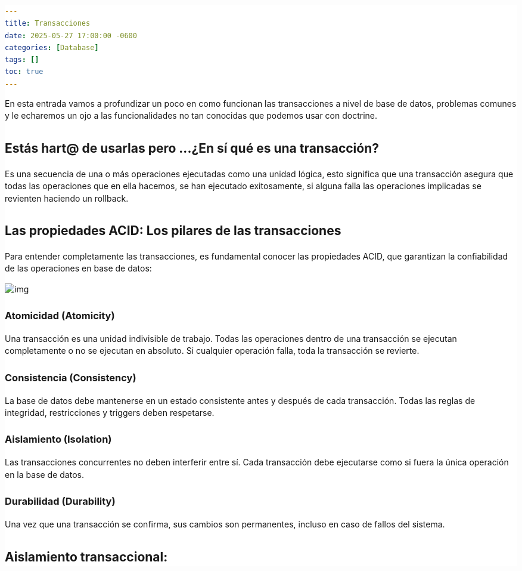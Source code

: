 ```yaml
---
title: Transacciones
date: 2025-05-27 17:00:00 -0600
categories: [Database]
tags: []
toc: true
---
```


En esta entrada vamos a profundizar un poco en como funcionan las transacciones a nivel de base de datos, problemas comunes y le echaremos un ojo a las funcionalidades no tan conocidas que podemos usar con doctrine.

## Estás hart@ de usarlas pero ...¿En sí qué es una transacción?

Es una secuencia de una o más operaciones ejecutadas como una unidad lógica, esto significa que una transacción asegura que todas las operaciones que en ella hacemos, se han ejecutado exitosamente, si alguna falla las operaciones implicadas se revienten haciendo un rollback.

## **Las propiedades ACID: Los pilares de las transacciones**

Para entender completamente las transacciones, es fundamental conocer las propiedades ACID, que garantizan la confiabilidad de las operaciones en base de datos:

![img](https://substackcdn.com/image/fetch/w_1456,c_limit,f_auto,q_auto:good,fl_progressive:steep/https%3A%2F%2Fsubstack-post-media.s3.amazonaws.com%2Fpublic%2Fimages%2Fbac45aff-4ebb-4654-94db-27a793f61309_1253x883.gif)

### **Atomicidad (Atomicity)**

Una transacción es una unidad indivisible de trabajo. Todas las operaciones dentro de una transacción se ejecutan completamente o no se ejecutan en absoluto. Si cualquier operación falla, toda la transacción se revierte.

### **Consistencia (Consistency)**

La base de datos debe mantenerse en un estado consistente antes y después de cada transacción. Todas las reglas de integridad, restricciones y triggers deben respetarse.

### **Aislamiento (Isolation)**

Las transacciones concurrentes no deben interferir entre sí. Cada transacción debe ejecutarse como si fuera la única operación en la base de datos.

### **Durabilidad (Durability)**

Una vez que una transacción se confirma, sus cambios son permanentes, incluso en caso de fallos del sistema.

## Aislamiento transaccional:
